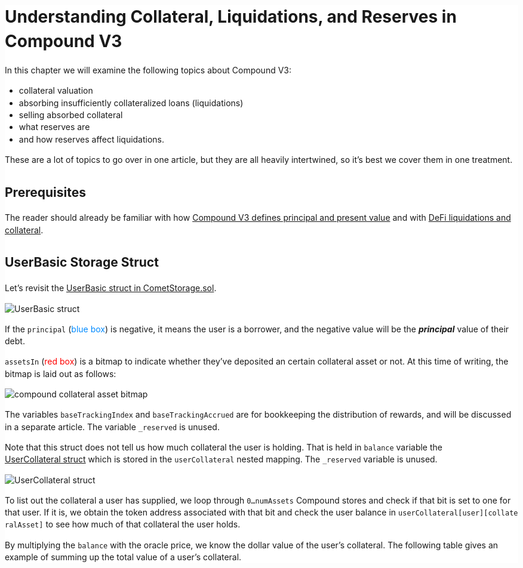 # Understanding Collateral, Liquidations, and Reserves in Compound V3

In this chapter we will examine the following topics about Compound V3:

-   collateral valuation
-   absorbing insufficiently collateralized loans (liquidations)
-   selling absorbed collateral
-   what reserves are
-   and how reserves affect liquidations.

These are a lot of topics to go over in one article, but they are all heavily intertwined, so it’s best we cover them in one treatment.

## Prerequisites

The reader should already be familiar with how [Compound V3 defines principal and present value](https://www.rareskills.io/post/defi-interest-rate-indexes) and with [DeFi liquidations and collateral](https://www.rareskills.io/post/defi-liquidations-collateral).

## UserBasic Storage Struct

Let’s revisit the [UserBasic struct in CometStorage.sol](https://github.com/compound-finance/comet/blob/main/contracts/CometStorage.sol#L29-L35).

![UserBasic struct](https://static.wixstatic.com/media/935a00_7c29ee89b4c348dc91cde68a0c6aab32~mv2.png/v1/fill/w_315,h_191,al_c,q_85,usm_0.66_1.00_0.01,enc_auto/935a00_7c29ee89b4c348dc91cde68a0c6aab32~mv2.png)

If the `principal` (<span style="color:#008aff">blue box</span>) is negative, it means the user is a borrower, and the negative value will be the **_principal_** value of their debt.

`assetsIn` (<span style="color:Red">red box</span>) is a bitmap to indicate whether they’ve deposited an certain collateral asset or not. At this time of writing, the bitmap is laid out as follows:

![compound collateral asset bitmap](https://static.wixstatic.com/media/935a00_7995fe43f6c0485e9dc5c9d68aad8327~mv2.png/v1/fill/w_315,h_231,al_c,q_85,usm_0.66_1.00_0.01,enc_auto/935a00_7995fe43f6c0485e9dc5c9d68aad8327~mv2.png)

The variables `baseTrackingIndex` and `baseTrackingAccrued` are for bookkeeping the distribution of rewards, and will be discussed in a separate article. The variable `_reserved` is unused.

Note that this struct does not tell us how much collateral the user is holding. That is held in `balance` variable the [UserCollateral struct](https://github.com/compound-finance/comet/blob/main/contracts/CometStorage.sol#L37-L40) which is stored in the `userCollateral` nested mapping. The `_reserved` variable is unused.

![UserCollateral struct](https://static.wixstatic.com/media/935a00_8d35628663774b9fb71c33534eae994a~mv2.png/v1/fill/w_666,h_220,al_c,q_85,usm_0.66_1.00_0.01,enc_auto/935a00_8d35628663774b9fb71c33534eae994a~mv2.png)

To list out the collateral a user has supplied, we loop through `0…numAssets` Compound stores and check if that bit is set to one for that user. If it is, we obtain the token address associated with that bit and check the user balance in `userCollateral[user][collateralAsset]` to see how much of that collateral the user holds.

By multiplying the `balance` with the oracle price, we know the dollar value of the user’s collateral. The following table gives an example of summing up the total value of a user’s collateral.
